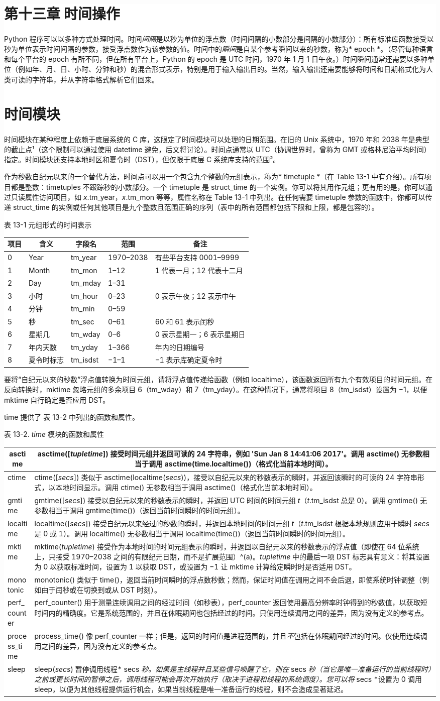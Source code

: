 # 第十三章 时间操作

Python 程序可以以多种方式处理时间。时间*间隔*是以秒为单位的浮点数（时间间隔的小数部分是间隔的小数部分）：所有标准库函数接受以秒为单位表示时间间隔的参数，接受浮点数作为该参数的值。时间中的*瞬间*是自某个参考瞬间以来的秒数，称为* epoch *。（尽管每种语言和每个平台的 epoch 有所不同，但在所有平台上，Python 的 epoch 是 UTC 时间，1970 年 1 月 1 日午夜。）时间瞬间通常还需要以多种单位（例如年、月、日、小时、分钟和秒）的混合形式表示，特别是用于输入输出目的。当然，输入输出还需要能够将时间和日期格式化为人类可读的字符串，并从字符串格式解析它们回来。

# 时间模块

时间模块在某种程度上依赖于底层系统的 C 库，这限定了时间模块可以处理的日期范围。在旧的 Unix 系统中，1970 年和 2038 年是典型的截止点¹（这个限制可以通过使用 datetime 避免，后文将讨论）。时间点通常以 UTC（协调世界时，曾称为 GMT 或格林尼治平均时间）指定。时间模块还支持本地时区和夏令时（DST），但仅限于底层 C 系统库支持的范围²。

作为秒数自纪元以来的一个替代方法，时间点可以用一个包含九个整数的元组表示，称为* timetuple *（在 Table 13-1 中有介绍）。所有项目都是整数：timetuples 不跟踪秒的小数部分。一个 timetuple 是 struct_time 的一个实例。你可以将其用作元组；更有用的是，你可以通过只读属性访问项目，如 *x*.tm_year，*x*.tm_mon 等等，属性名称在 Table 13-1 中列出。在任何需要 timetuple 参数的函数中，你都可以传递 struct_time 的实例或任何其他项目是九个整数且范围正确的序列（表中的所有范围都包括下限和上限，都是包容的）。

表 13-1 元组形式的时间表示

| 项目 | 含义 | 字段名 | 范围 | 备注 |
| --- | --- | --- | --- | --- |
| 0 | Year | tm_year | 1970–2038 | 有些平台支持 0001–9999 |
| 1 | Month | tm_mon | 1–12 | 1 代表一月；12 代表十二月 |
| 2 | Day | tm_mday | 1–31 |   |
| 3 | 小时 | tm_hour | 0–23 | 0 表示午夜；12 表示中午 |
| 4 | 分钟 | tm_min | 0–59 |   |
| 5 | 秒 | tm_sec | 0–61 | 60 和 61 表示闰秒 |
| 6 | 星期几 | tm_wday | 0–6 | 0 表示星期一；6 表示星期日 |
| 7 | 年内天数 | tm_yday | 1–366 | 年内的日期编号 |
| 8 | 夏令时标志 | tm_isdst | −1–1 | −1 表示库确定夏令时 |

要将“自纪元以来的秒数”浮点值转换为时间元组，请将浮点值传递给函数（例如 localtime），该函数返回所有九个有效项目的时间元组。在反向转换时，mktime 忽略元组的多余项目 6（tm_wday）和 7（tm_yday）。在这种情况下，通常将项目 8（tm_isdst）设置为 −1，以便 mktime 自行确定是否应用 DST。

time 提供了 表 13-2 中列出的函数和属性。

表 13-2\. *time* 模块的函数和属性

| asctime | asctime([*tupletime*]) 接受时间元组并返回可读的 24 字符串，例如 'Sun Jan 8 14:41:06 2017'。调用 asctime() 无参数相当于调用 asctime(time.localtime())（格式化当前本地时间）。 |
| --- | --- |
| ctime | ctime([*secs*]) 类似于 asctime(localtime(*secs*))，接受以自纪元以来的秒数表示的瞬时，并返回该瞬时的可读的 24 字符串形式，以本地时间显示。调用 ctime() 无参数相当于调用 asctime()（格式化当前本地时间）。 |
| gmtime | gmtime([*secs*]) 接受以自纪元以来的秒数表示的瞬时，并返回 UTC 时间的时间元组 *t*（*t*.tm_isdst 总是 0）。调用 gmtime() 无参数相当于调用 gmtime(time())（返回当前时间瞬时的时间元组）。 |
| localtime | localtime([*secs*]) 接受自纪元以来经过的秒数的瞬时，并返回本地时间的时间元组 *t*（*t*.tm_isdst 根据本地规则应用于瞬时 *secs* 是 0 或 1）。调用 localtime() 无参数相当于调用 localtime(time())（返回当前时间瞬时的时间元组）。 |
| mktime | mktime(*tupletime*) 接受作为本地时间的时间元组表示的瞬时，并返回以自纪元以来的秒数表示的浮点值（即使在 64 位系统上，只接受 1970–2038 之间的有限纪元日期，而不是扩展范围）^(a)。*tupletime* 中的最后一项 DST 标志具有意义：将其设置为 0 以获取标准时间，设置为 1 以获取 DST，或设置为 −1 让 mktime 计算给定瞬时时是否适用 DST。 |
| monotonic | monotonic() 类似于 time()，返回当前时间瞬时的浮点数秒数；然而，保证时间值在调用之间不会后退，即使系统时钟调整（例如由于闰秒或在切换到或从 DST 时刻）。 |
| perf_counter | perf_counter() 用于测量连续调用之间的经过时间（如秒表），perf_counter 返回使用最高分辨率时钟得到的秒数值，以获取短时间内的精确度。它是系统范围的，并且在休眠期间也包括经过的时间。只使用连续调用之间的差异，因为没有定义的参考点。 |
| process_time | process_time() 像 perf_counter 一样；但是，返回的时间值是进程范围的，并且*不*包括在休眠期间经过的时间。仅使用连续调用之间的差异，因为没有定义的参考点。 |
| sleep | sleep(*secs*) 暂停调用线程* secs *秒。如果是主线程并且某些信号唤醒了它，则在* secs *秒（当它是唯一准备运行的当前线程时）之前或更长时间的暂停之后，调用线程可能会再次开始执行（取决于进程和线程的系统调度）。您可以将* secs *设置为 0 调用 sleep，以便为其他线程提供运行机会，如果当前线程是唯一准备运行的线程，则不会造成显著延迟。 |
